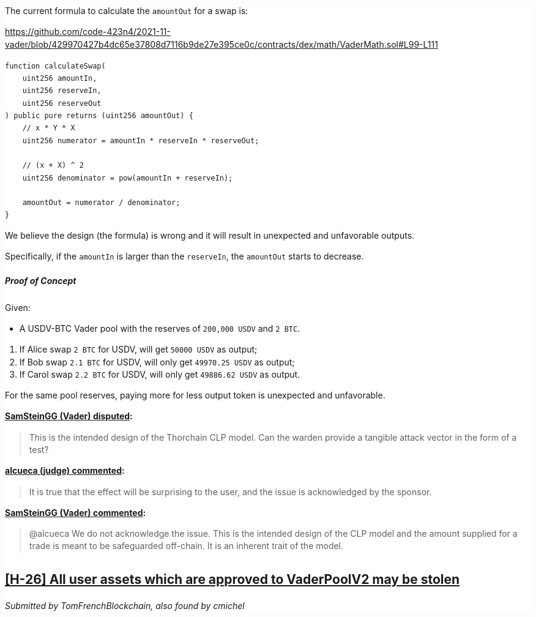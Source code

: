 The current formula to calculate the `amountOut` for a swap is:

<https://github.com/code-423n4/2021-11-vader/blob/429970427b4dc65e37808d7116b9de27e395ce0c/contracts/dex/math/VaderMath.sol#L99-L111>

```solidity
function calculateSwap(
    uint256 amountIn,
    uint256 reserveIn,
    uint256 reserveOut
) public pure returns (uint256 amountOut) {
    // x * Y * X
    uint256 numerator = amountIn * reserveIn * reserveOut;

    // (x + X) ^ 2
    uint256 denominator = pow(amountIn + reserveIn);

    amountOut = numerator / denominator;
}
```

We believe the design (the formula) is wrong and it will result in unexpected and unfavorable outputs.

Specifically, if the `amountIn` is larger than the `reserveIn`, the `amountOut` starts to decrease.

##### Proof of Concept

Given:

*   A USDV-BTC Vader pool with the reserves of `200,000 USDV` and `2 BTC`.

1.  If Alice swap `2 BTC` for USDV, will get `50000 USDV` as output;
2.  If Bob swap `2.1 BTC` for USDV, will only get `49970.25 USDV` as output;
3.  If Carol swap `2.2 BTC` for USDV, will only get `49886.62 USDV` as output.

For the same pool reserves, paying more for less output token is unexpected and unfavorable.

**[SamSteinGG (Vader) disputed](https://github.com/code-423n4/2021-11-vader-findings/issues/213#issuecomment-979177813):**
 > This is the intended design of the Thorchain CLP model. Can the warden provide a tangible attack vector in the form of a test?

**[alcueca (judge) commented](https://github.com/code-423n4/2021-11-vader-findings/issues/213#issuecomment-991472702):**
 > It is true that the effect will be surprising to the user, and the issue is acknowledged by the sponsor.

**[SamSteinGG (Vader) commented](https://github.com/code-423n4/2021-11-vader-findings/issues/213#issuecomment-995710944):**
 > @alcueca We do not acknowledge the issue. This is the intended design of the CLP model and the amount supplied for a trade is meant to be safeguarded off-chain. It is an inherent trait of the model.
>



## [[H-26] All user assets which are approved to VaderPoolV2 may be stolen](https://github.com/code-423n4/2021-11-vader-findings/issues/221)
_Submitted by TomFrenchBlockchain, also found by cmichel_
